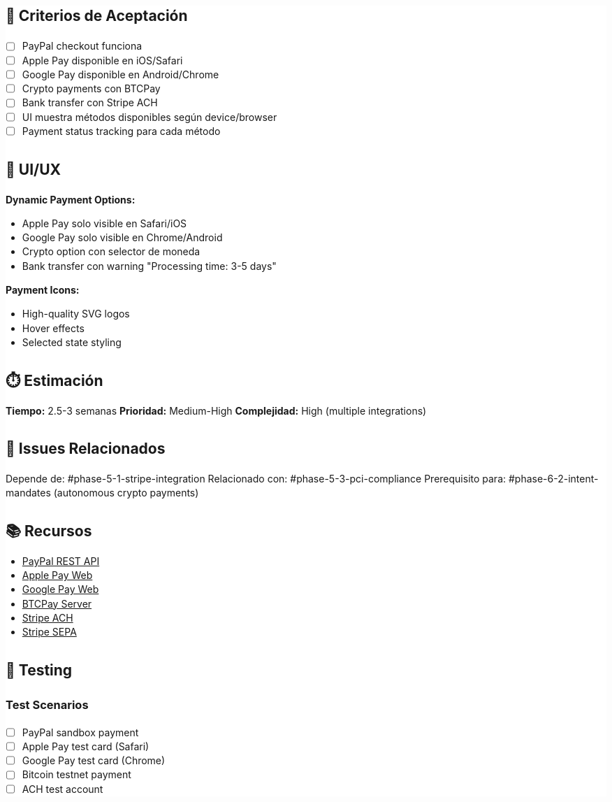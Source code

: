 ## 📝 Criterios de Aceptación

- [ ] PayPal checkout funciona
- [ ] Apple Pay disponible en iOS/Safari
- [ ] Google Pay disponible en Android/Chrome
- [ ] Crypto payments con BTCPay
- [ ] Bank transfer con Stripe ACH
- [ ] UI muestra métodos disponibles según device/browser
- [ ] Payment status tracking para cada método

## 🎨 UI/UX

**Dynamic Payment Options:**
- Apple Pay solo visible en Safari/iOS
- Google Pay solo visible en Chrome/Android
- Crypto option con selector de moneda
- Bank transfer con warning "Processing time: 3-5 days"

**Payment Icons:**
- High-quality SVG logos
- Hover effects
- Selected state styling

## ⏱️ Estimación

**Tiempo:** 2.5-3 semanas
**Prioridad:** Medium-High
**Complejidad:** High (multiple integrations)

## 🔗 Issues Relacionados

Depende de: #phase-5-1-stripe-integration
Relacionado con: #phase-5-3-pci-compliance
Prerequisito para: #phase-6-2-intent-mandates (autonomous crypto payments)

## 📚 Recursos

- [PayPal REST API](https://developer.paypal.com/docs/api/overview/)
- [Apple Pay Web](https://developer.apple.com/apple-pay/implementation/)
- [Google Pay Web](https://developers.google.com/pay/api/web)
- [BTCPay Server](https://docs.btcpayserver.org/)
- [Stripe ACH](https://stripe.com/docs/ach)
- [Stripe SEPA](https://stripe.com/docs/payments/sepa-debit)

## 🧪 Testing

### Test Scenarios
- [ ] PayPal sandbox payment
- [ ] Apple Pay test card (Safari)
- [ ] Google Pay test card (Chrome)
- [ ] Bitcoin testnet payment
- [ ] ACH test account
